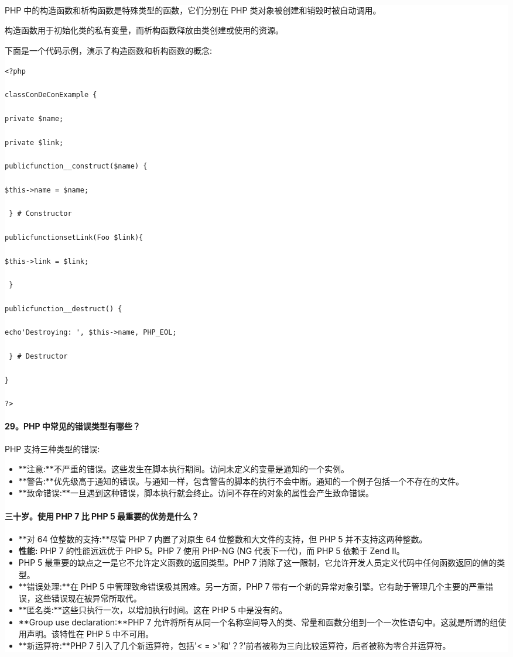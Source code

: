 PHP 中的构造函数和析构函数是特殊类型的函数，它们分别在 PHP 类对象被创建和销毁时被自动调用。

构造函数用于初始化类的私有变量，而析构函数释放由类创建或使用的资源。

下面是一个代码示例，演示了构造函数和析构函数的概念:

```
<?php

classConDeConExample {

private $name;

private $link;

publicfunction__construct($name) {

$this->name = $name;

 } # Constructor

publicfunctionsetLink(Foo $link){

$this->link = $link;

 }

publicfunction__destruct() {

echo'Destroying: ', $this->name, PHP_EOL;

 } # Destructor

}

?>
```

#### **29。PHP 中常见的错误类型有哪些？**

PHP 支持三种类型的错误:

*   **注意:**不严重的错误。这些发生在脚本执行期间。访问未定义的变量是通知的一个实例。
*   **警告:**优先级高于通知的错误。与通知一样，包含警告的脚本的执行不会中断。通知的一个例子包括一个不存在的文件。
*   **致命错误:**一旦遇到这种错误，脚本执行就会终止。访问不存在的对象的属性会产生致命错误。

#### 三十岁。使用 PHP 7 比 PHP 5 最重要的优势是什么？

*   **对 64 位整数的支持:**尽管 PHP 7 内置了对原生 64 位整数和大文件的支持，但 PHP 5 并不支持这两种整数。
*   **性能:** PHP 7 的性能远远优于 PHP 5。PHP 7 使用 PHP-NG (NG 代表下一代)，而 PHP 5 依赖于 Zend II。
*   PHP 5 最重要的缺点之一是它不允许定义函数的返回类型。PHP 7 消除了这一限制，它允许开发人员定义代码中任何函数返回的值的类型。
*   **错误处理:**在 PHP 5 中管理致命错误极其困难。另一方面，PHP 7 带有一个新的异常对象引擎。它有助于管理几个主要的严重错误，这些错误现在被异常所取代。
*   **匿名类:**这些只执行一次，以增加执行时间。这在 PHP 5 中是没有的。
*   **Group use declaration:**PHP 7 允许将所有从同一个名称空间导入的类、常量和函数分组到一个一次性语句中。这就是所谓的组使用声明。该特性在 PHP 5 中不可用。
*   **新运算符:**PHP 7 引入了几个新运算符，包括'< = >'和'？?'前者被称为三向比较运算符，后者被称为零合并运算符。
